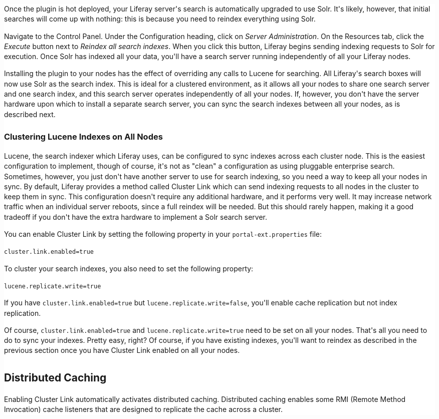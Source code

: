 Once the plugin is hot deployed, your Liferay server's search is automatically
upgraded to use Solr. It's likely, however, that initial searches will come up
with nothing: this is because you need to reindex everything using Solr.

Navigate to the Control Panel. Under the Configuration heading, click on *Server
Administration*. On the Resources tab, click the *Execute* button next to
*Reindex all search indexes*. When you click this button, Liferay begins sending
indexing requests to Solr for execution. Once Solr has indexed all your data,
you'll have a search server running independently of all your Liferay nodes.

Installing the plugin to your nodes has the effect of overriding any calls to
Lucene for searching. All Liferay's search boxes will now use Solr as the search
index. This is ideal for a clustered environment, as it allows all your nodes to
share one search server and one search index, and this search server operates
independently of all your nodes. If, however, you don't have the server hardware
upon which to install a separate search server, you can sync the search indexes
between all your nodes, as is described next. 

### Clustering Lucene Indexes on All Nodes

Lucene, the search indexer which Liferay uses, can be configured to sync indexes
across each cluster node. This is the easiest configuration to implement, though
of course, it's not as "clean" a configuration as using pluggable enterprise
search. Sometimes, however, you just don't have another server to use for search
indexing, so you need a way to keep all your nodes in sync. By default, Liferay
provides a method called Cluster Link which can send indexing requests to all
nodes in the cluster to keep them in sync. This configuration doesn't require
any additional hardware, and it performs very well. It may increase network
traffic when an individual server reboots, since a full reindex will be needed.
But this should rarely happen, making it a good tradeoff if you don't have the
extra hardware to implement a Solr search server.

You can enable Cluster Link by setting the following property in your
`portal-ext.properties` file:

    cluster.link.enabled=true
    
To cluster your search indexes, you also need to set the following property:

    lucene.replicate.write=true
    
If you have `cluster.link.enabled=true` but `lucene.replicate.write=false`,
you'll enable cache replication but not index replication.

Of course, `cluster.link.enabled=true` and `lucene.replicate.write=true` need to
be set on all your nodes. That's all you need to do to sync your indexes. Pretty
easy, right? Of course, if you have existing indexes, you'll want to reindex as
described in the previous section once you have Cluster Link enabled on all your
nodes. 

## Distributed Caching

Enabling Cluster Link automatically activates distributed caching. Distributed
caching enables some RMI (Remote Method Invocation) cache listeners that are
designed to replicate the cache across a cluster. 
